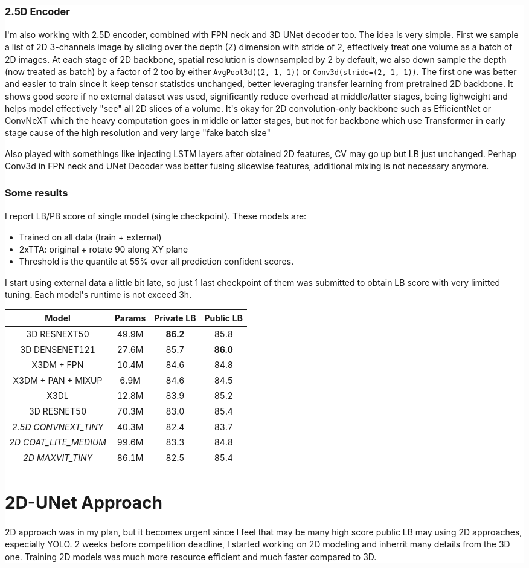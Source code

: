 
### 2.5D Encoder
I'm also working with 2.5D encoder, combined with FPN neck and 3D UNet decoder too. The idea is very simple. First we sample a list of 2D 3-channels image by sliding over the depth (Z) dimension with stride of 2, effectively treat one volume as a batch of 2D images. At each stage of 2D backbone, spatial resolution is downsampled by 2 by default, we also down sample the depth (now treated as batch) by a factor of 2 too by either `AvgPool3d((2, 1, 1))` or `Conv3d(stride=(2, 1, 1))`. The first one was better and easier to train since it keep tensor statistics unchanged, better leveraging transfer learning from pretrained 2D backbone. It shows good score if no external dataset was used, significantly reduce overhead at middle/latter stages, being lighweight and helps model effectively "see" all 2D slices of a volume. It's okay for 2D convolution-only backbone such as EfficientNet or ConvNeXT which the heavy computation goes in middle or latter stages, but not for backbone which use Transformer in early stage cause of the high resolution and very large "fake batch size"

Also played with somethings like injecting LSTM layers after obtained 2D features, CV may go up but LB just unchanged. Perhap Conv3d in FPN neck and UNet Decoder was better fusing slicewise features, additional mixing is not necessary anymore.


### Some results
I report LB/PB score of single model (single checkpoint). These models are:
- Trained on all data (train + external)
- 2xTTA: original + rotate 90 along XY plane
- Threshold is the quantile at 55% over all prediction confident scores.

I start using external data a little bit late, so just 1 last checkpoint of them was submitted to obtain LB score with very limitted tuning. Each model's runtime is not exceed 3h.


|       **Model**       | **Params** | **Private LB** | **Public LB** |
|:---------------------:|:----------:|:--------------:|:-------------:|
|      3D RESNEXT50     |    49.9M   |    **86.2**    |      85.8     |
|     3D DENSENET121    |    27.6M   |      85.7      |    **86.0**   |
|       X3DM + FPN      |    10.4M   |      84.6      |      84.8     |
|   X3DM + PAN + MIXUP  |    6.9M    |      84.6      |      84.5     |
|          X3DL         |    12.8M   |      83.9      |      85.2     |
|      3D RESNET50      |    70.3M   |      83.0      |      85.4     |
|  _2.5D CONVNEXT_TINY_ |    40.3M   |      82.4      |      83.7     |
| _2D COAT_LITE_MEDIUM_ |    99.6M   |      83.3      |      84.8     |
|    _2D MAXVIT_TINY_   |    86.1M   |      82.5      |      85.4     |




# 2D-UNet Approach
2D approach was in my plan, but it becomes urgent since I feel that may be many high score public LB may using 2D approaches, especially YOLO. 2 weeks before competition deadline, I started working on 2D modeling and inherrit many details from the 3D one. Training 2D models was much more resource efficient and much faster compared to 3D.
